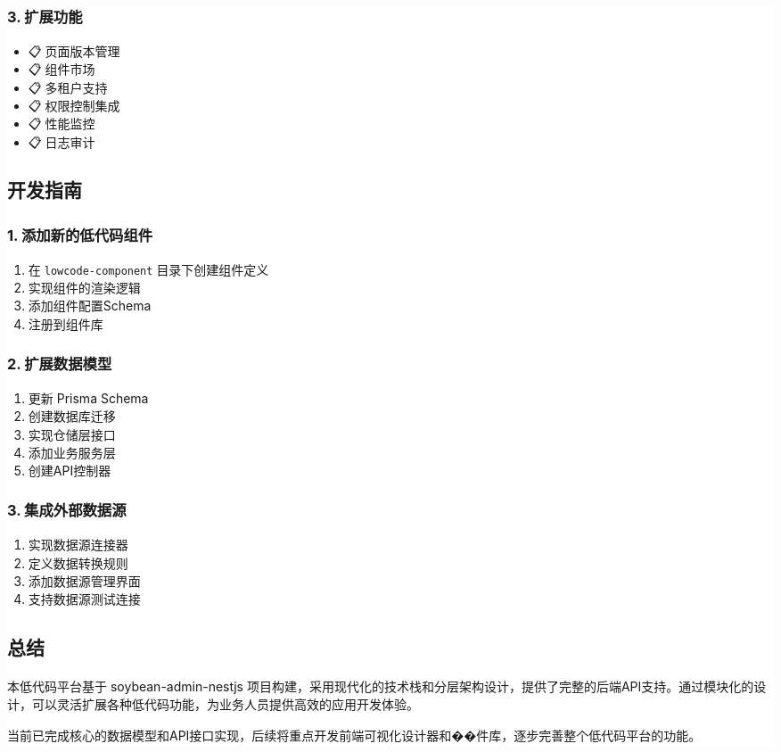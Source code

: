 ### 3. 扩展功能
- 📋 页面版本管理
- 📋 组件市场
- 📋 多租户支持
- 📋 权限控制集成
- 📋 性能监控
- 📋 日志审计

## 开发指南

### 1. 添加新的低代码组件
1. 在 `lowcode-component` 目录下创建组件定义
2. 实现组件的渲染逻辑
3. 添加组件配置Schema
4. 注册到组件库

### 2. 扩展数据模型
1. 更新 Prisma Schema
2. 创建数据库迁移
3. 实现仓储层接口
4. 添加业务服务层
5. 创建API控制器

### 3. 集成外部数据源
1. 实现数据源连接器
2. 定义数据转换规则
3. 添加数据源管理界面
4. 支持数据源测试连接

## 总结

本低代码平台基于 soybean-admin-nestjs 项目构建，采用现代化的技术栈和分层架构设计，提供了完整的后端API支持。通过模块化的设计，可以灵活扩展各种低代码功能，为业务人员提供高效的应用开发体验。

当前已完成核心的数据模型和API接口实现，后续将重点开发前端可视化设计器和��件库，逐步完善整个低代码平台的功能。